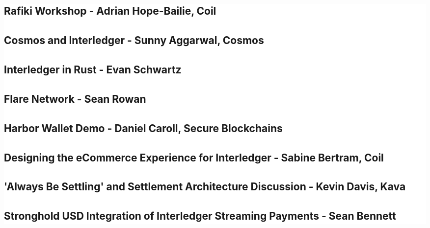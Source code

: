 ## Rafiki Workshop - Adrian Hope-Bailie, Coil
 <iframe width="560" height="315" src="https://www.youtube-nocookie.com/embed/D-_L8qR78vU" frameborder="0"
        allow="accelerometer; autoplay; encrypted-media; gyroscope; picture-in-picture" allowfullscreen></iframe>

## Cosmos and Interledger - Sunny Aggarwal, Cosmos
 <iframe width="560" height="315" src="https://www.youtube-nocookie.com/embed/D-_L8qR78vU" frameborder="0"
        allow="accelerometer; autoplay; encrypted-media; gyroscope; picture-in-picture" allowfullscreen></iframe>

## Interledger in Rust - Evan Schwartz
 <iframe width="560" height="315" src="https://www.youtube-nocookie.com/embed/D-_L8qR78vU" frameborder="0"
        allow="accelerometer; autoplay; encrypted-media; gyroscope; picture-in-picture" allowfullscreen></iframe>

## Flare Network - Sean Rowan
 <iframe width="560" height="315" src="https://www.youtube-nocookie.com/embed/D-_L8qR78vU" frameborder="0"
        allow="accelerometer; autoplay; encrypted-media; gyroscope; picture-in-picture" allowfullscreen></iframe>

## Harbor Wallet Demo - Daniel Caroll, Secure Blockchains
 <iframe width="560" height="315" src="https://www.youtube-nocookie.com/embed/D-_L8qR78vU" frameborder="0"
        allow="accelerometer; autoplay; encrypted-media; gyroscope; picture-in-picture" allowfullscreen></iframe>

## Designing the eCommerce Experience for Interledger - Sabine Bertram, Coil
 <iframe width="560" height="315" src="https://www.youtube-nocookie.com/embed/D-_L8qR78vU" frameborder="0"
        allow="accelerometer; autoplay; encrypted-media; gyroscope; picture-in-picture" allowfullscreen></iframe>

## 'Always Be Settling' and Settlement Architecture Discussion - Kevin Davis, Kava
<iframe width="560" height="315" src="https://www.youtube-nocookie.com/embed/zETkQROuKik" frameborder="0"
        allow="accelerometer; autoplay; encrypted-media; gyroscope; picture-in-picture" allowfullscreen></iframe>

## Stronghold USD Integration of Interledger Streaming Payments - Sean Bennett
<iframe width="560" height="315" src="https://www.youtube-nocookie.com/embed/zETkQROuKik" frameborder="0"
        allow="accelerometer; autoplay; encrypted-media; gyroscope; picture-in-picture" allowfullscreen></iframe>
